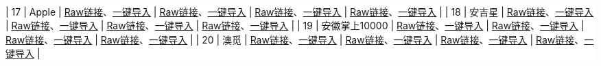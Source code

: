 | 17 | Apple | [Raw链接](https://github.com/fmz200/wool_scripts/raw/main/Loon/plugin/split/partA/Apple.lpx)、[一键导入](https://www.nsloon.com/openloon/import?plugin=https%3A%2F%2Fgithub.com%2Ffmz200%2Fwool_scripts%2Fraw%2Fmain%2FLoon%2Fplugin%2Fsplit%2FpartA%2FApple.lpx) | [Raw链接](https://github.com/fmz200/wool_scripts/raw/main/QuantumultX/rewrite/split/partA/Apple.snippet)、[一键导入](https://quantumult.app/x/open-app/add-resource?remote-resource=%7B%22rewrite_remote%22%3A%5B%22https%3A%2F%2Fgithub.com%2Ffmz200%2Fwool_scripts%2Fraw%2Fmain%2FQuantumultX%2Frewrite%2Fsplit%2FpartA%2FApple.snippet%2C%20tag%3DApple%40%E5%A5%B6%E6%80%9D%2C%20update-interval%3D172800%2C%20opt-parser%3Dfalse%2C%20inserted-resource%3Dfalse%2C%20enabled%3Dtrue%22%5D%7D) | [Raw链接](https://github.com/fmz200/wool_scripts/raw/main/Surge/module/split/partA/Apple.sgmodule)、[一键导入](https://surge:///install-module?url=https%3A%2F%2Fgithub.com%2Ffmz200%2Fwool_scripts%2Fraw%2Fmain%2FSurge%2Fmodule%2Fsplit%2FpartA%2FApple.sgmodule) | [Raw链接](https://github.com/fmz200/wool_scripts/raw/main/Surge/module/split/partA/Apple.sgmodule)、[一键导入](https://egern:///modules/new?url=https%3A%2F%2Fgithub.com%2Ffmz200%2Fwool_scripts%2Fraw%2Fmain%2FSurge%2Fmodule%2Fsplit%2FpartA%2FApple.sgmodule) |
| 18 | 安吉星 | [Raw链接](https://github.com/fmz200/wool_scripts/raw/main/Loon/plugin/split/partA/OnStar.lpx)、[一键导入](https://www.nsloon.com/openloon/import?plugin=https%3A%2F%2Fgithub.com%2Ffmz200%2Fwool_scripts%2Fraw%2Fmain%2FLoon%2Fplugin%2Fsplit%2FpartA%2FOnStar.lpx) | [Raw链接](https://github.com/fmz200/wool_scripts/raw/main/QuantumultX/rewrite/split/partA/OnStar.snippet)、[一键导入](https://quantumult.app/x/open-app/add-resource?remote-resource=%7B%22rewrite_remote%22%3A%5B%22https%3A%2F%2Fgithub.com%2Ffmz200%2Fwool_scripts%2Fraw%2Fmain%2FQuantumultX%2Frewrite%2Fsplit%2FpartA%2FOnStar.snippet%2C%20tag%3D%E5%AE%89%E5%90%89%E6%98%9F%40%E5%A5%B6%E6%80%9D%2C%20update-interval%3D172800%2C%20opt-parser%3Dfalse%2C%20inserted-resource%3Dfalse%2C%20enabled%3Dtrue%22%5D%7D) | [Raw链接](https://github.com/fmz200/wool_scripts/raw/main/Surge/module/split/partA/OnStar.sgmodule)、[一键导入](https://surge:///install-module?url=https%3A%2F%2Fgithub.com%2Ffmz200%2Fwool_scripts%2Fraw%2Fmain%2FSurge%2Fmodule%2Fsplit%2FpartA%2FOnStar.sgmodule) | [Raw链接](https://github.com/fmz200/wool_scripts/raw/main/Surge/module/split/partA/OnStar.sgmodule)、[一键导入](https://egern:///modules/new?url=https%3A%2F%2Fgithub.com%2Ffmz200%2Fwool_scripts%2Fraw%2Fmain%2FSurge%2Fmodule%2Fsplit%2FpartA%2FOnStar.sgmodule) |
| 19 | 安徽掌上10000 | [Raw链接](https://github.com/fmz200/wool_scripts/raw/main/Loon/plugin/split/partA/AnhuiZhangShang10000.lpx)、[一键导入](https://www.nsloon.com/openloon/import?plugin=https%3A%2F%2Fgithub.com%2Ffmz200%2Fwool_scripts%2Fraw%2Fmain%2FLoon%2Fplugin%2Fsplit%2FpartA%2FAnhuiZhangShang10000.lpx) | [Raw链接](https://github.com/fmz200/wool_scripts/raw/main/QuantumultX/rewrite/split/partA/AnhuiZhangShang10000.snippet)、[一键导入](https://quantumult.app/x/open-app/add-resource?remote-resource=%7B%22rewrite_remote%22%3A%5B%22https%3A%2F%2Fgithub.com%2Ffmz200%2Fwool_scripts%2Fraw%2Fmain%2FQuantumultX%2Frewrite%2Fsplit%2FpartA%2FAnhuiZhangShang10000.snippet%2C%20tag%3D%E5%AE%89%E5%BE%BD%E6%8E%8C%E4%B8%8A10000%40%E5%A5%B6%E6%80%9D%2C%20update-interval%3D172800%2C%20opt-parser%3Dfalse%2C%20inserted-resource%3Dfalse%2C%20enabled%3Dtrue%22%5D%7D) | [Raw链接](https://github.com/fmz200/wool_scripts/raw/main/Surge/module/split/partA/AnhuiZhangShang10000.sgmodule)、[一键导入](https://surge:///install-module?url=https%3A%2F%2Fgithub.com%2Ffmz200%2Fwool_scripts%2Fraw%2Fmain%2FSurge%2Fmodule%2Fsplit%2FpartA%2FAnhuiZhangShang10000.sgmodule) | [Raw链接](https://github.com/fmz200/wool_scripts/raw/main/Surge/module/split/partA/AnhuiZhangShang10000.sgmodule)、[一键导入](https://egern:///modules/new?url=https%3A%2F%2Fgithub.com%2Ffmz200%2Fwool_scripts%2Fraw%2Fmain%2FSurge%2Fmodule%2Fsplit%2FpartA%2FAnhuiZhangShang10000.sgmodule) |
| 20 | 澳觅 | [Raw链接](https://github.com/fmz200/wool_scripts/raw/main/Loon/plugin/split/partA/AoMi.lpx)、[一键导入](https://www.nsloon.com/openloon/import?plugin=https%3A%2F%2Fgithub.com%2Ffmz200%2Fwool_scripts%2Fraw%2Fmain%2FLoon%2Fplugin%2Fsplit%2FpartA%2FAoMi.lpx) | [Raw链接](https://github.com/fmz200/wool_scripts/raw/main/QuantumultX/rewrite/split/partA/AoMi.snippet)、[一键导入](https://quantumult.app/x/open-app/add-resource?remote-resource=%7B%22rewrite_remote%22%3A%5B%22https%3A%2F%2Fgithub.com%2Ffmz200%2Fwool_scripts%2Fraw%2Fmain%2FQuantumultX%2Frewrite%2Fsplit%2FpartA%2FAoMi.snippet%2C%20tag%3D%E6%BE%B3%E8%A7%85%40%E5%A5%B6%E6%80%9D%2C%20update-interval%3D172800%2C%20opt-parser%3Dfalse%2C%20inserted-resource%3Dfalse%2C%20enabled%3Dtrue%22%5D%7D) | [Raw链接](https://github.com/fmz200/wool_scripts/raw/main/Surge/module/split/partA/AoMi.sgmodule)、[一键导入](https://surge:///install-module?url=https%3A%2F%2Fgithub.com%2Ffmz200%2Fwool_scripts%2Fraw%2Fmain%2FSurge%2Fmodule%2Fsplit%2FpartA%2FAoMi.sgmodule) | [Raw链接](https://github.com/fmz200/wool_scripts/raw/main/Surge/module/split/partA/AoMi.sgmodule)、[一键导入](https://egern:///modules/new?url=https%3A%2F%2Fgithub.com%2Ffmz200%2Fwool_scripts%2Fraw%2Fmain%2FSurge%2Fmodule%2Fsplit%2FpartA%2FAoMi.sgmodule) |